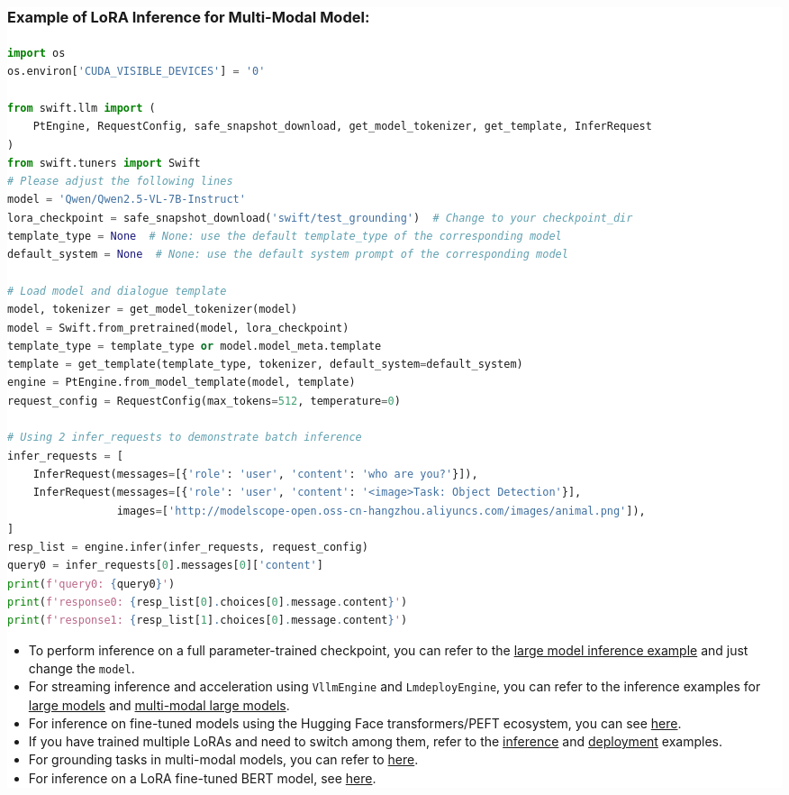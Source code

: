 ### Example of LoRA Inference for Multi-Modal Model:

```python
import os
os.environ['CUDA_VISIBLE_DEVICES'] = '0'

from swift.llm import (
    PtEngine, RequestConfig, safe_snapshot_download, get_model_tokenizer, get_template, InferRequest
)
from swift.tuners import Swift
# Please adjust the following lines
model = 'Qwen/Qwen2.5-VL-7B-Instruct'
lora_checkpoint = safe_snapshot_download('swift/test_grounding')  # Change to your checkpoint_dir
template_type = None  # None: use the default template_type of the corresponding model
default_system = None  # None: use the default system prompt of the corresponding model

# Load model and dialogue template
model, tokenizer = get_model_tokenizer(model)
model = Swift.from_pretrained(model, lora_checkpoint)
template_type = template_type or model.model_meta.template
template = get_template(template_type, tokenizer, default_system=default_system)
engine = PtEngine.from_model_template(model, template)
request_config = RequestConfig(max_tokens=512, temperature=0)

# Using 2 infer_requests to demonstrate batch inference
infer_requests = [
    InferRequest(messages=[{'role': 'user', 'content': 'who are you?'}]),
    InferRequest(messages=[{'role': 'user', 'content': '<image>Task: Object Detection'}],
                 images=['http://modelscope-open.oss-cn-hangzhou.aliyuncs.com/images/animal.png']),
]
resp_list = engine.infer(infer_requests, request_config)
query0 = infer_requests[0].messages[0]['content']
print(f'query0: {query0}')
print(f'response0: {resp_list[0].choices[0].message.content}')
print(f'response1: {resp_list[1].choices[0].message.content}')
```

- To perform inference on a full parameter-trained checkpoint, you can refer to the [large model inference example](https://github.com/modelscope/ms-swift/blob/main/examples/infer/demo.py) and just change the `model`.
- For streaming inference and acceleration using `VllmEngine` and `LmdeployEngine`, you can refer to the inference examples for [large models](https://github.com/modelscope/ms-swift/blob/main/examples/infer/demo.py) and [multi-modal large models](https://github.com/modelscope/ms-swift/blob/main/examples/infer/demo_mllm.py).
- For inference on fine-tuned models using the Hugging Face transformers/PEFT ecosystem, you can see [here](https://github.com/modelscope/ms-swift/blob/main/examples/infer/demo_hf.py).
- If you have trained multiple LoRAs and need to switch among them, refer to the [inference](https://github.com/modelscope/ms-swift/blob/main/examples/infer/demo_lora.py) and [deployment](https://github.com/modelscope/ms-swift/tree/main/examples/deploy/lora) examples.
- For grounding tasks in multi-modal models, you can refer to [here](https://github.com/modelscope/ms-swift/blob/main/examples/infer/demo_grounding.py).
- For inference on a LoRA fine-tuned BERT model, see [here](https://github.com/modelscope/ms-swift/blob/main/examples/infer/demo_bert.py).

